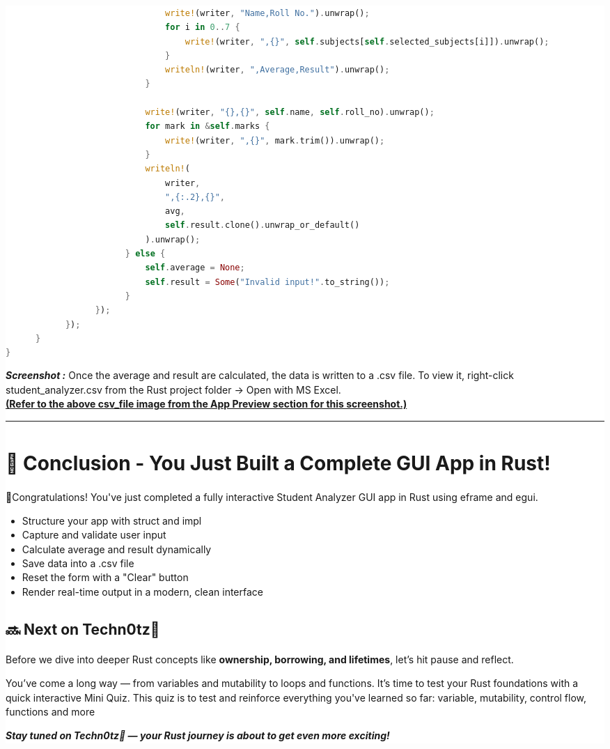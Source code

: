```rust
                                write!(writer, "Name,Roll No.").unwrap();
                                for i in 0..7 {
                                    write!(writer, ",{}", self.subjects[self.selected_subjects[i]]).unwrap();
                                }
                                writeln!(writer, ",Average,Result").unwrap();
                            }

                            write!(writer, "{},{}", self.name, self.roll_no).unwrap();
                            for mark in &self.marks {
                                write!(writer, ",{}", mark.trim()).unwrap();
                            }
                            writeln!(
                                writer,
                                ",{:.2},{}",
                                avg,
                                self.result.clone().unwrap_or_default()
                            ).unwrap();
                        } else {
                            self.average = None;
                            self.result = Some("Invalid input!".to_string());
                        }
                  });
            });
      }
}
```

***Screenshot :*** Once the average and result are calculated, the data is written to a .csv file. To view it, right-click student_analyzer.csv from the Rust project folder → Open with MS Excel.<br>
[**(Refer to the above csv_file image from the App Preview section for this screenshot.)**](/assets/images/csv_file.png)

---

# 📜 Conclusion - You Just Built a Complete GUI App in Rust!
🎉Congratulations! You've just completed a fully interactive Student Analyzer GUI app in Rust using eframe and egui.
- Structure your app with struct and impl
- Capture and validate user input
- Calculate average and result dynamically
- Save data into a .csv file
- Reset the form with a "Clear" button
- Render real-time output in a modern, clean interface

## 🔜 Next on Techn0tz🚀
Before we dive into deeper Rust concepts like **ownership, borrowing, and lifetimes**, let’s hit pause and reflect.

You’ve come a long way — from variables and mutability to loops and functions. It’s time to test your Rust foundations with a quick interactive Mini Quiz. This quiz is to test and reinforce everything you've learned so far: variable, mutability, control flow, functions and more

***Stay tuned on Techn0tz🚀 — your Rust journey is about to get even more exciting!***